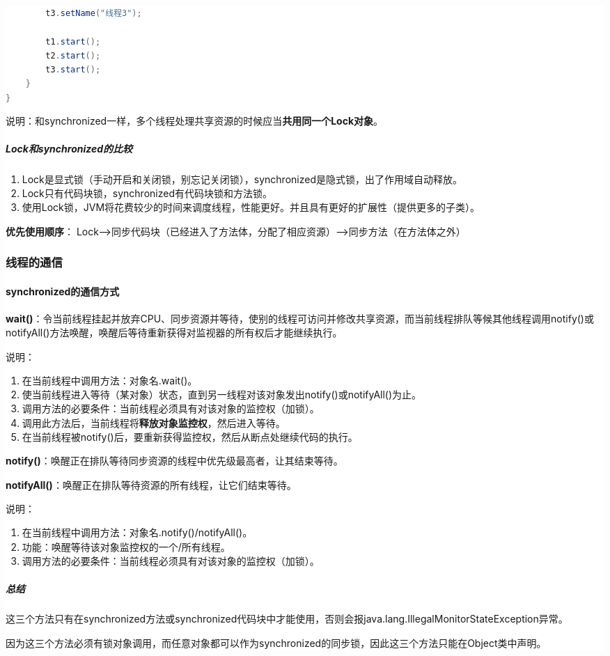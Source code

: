 ```java
        t3.setName("线程3");

        t1.start();
        t2.start();
        t3.start();
    }
}
```

说明：和synchronized一样，多个线程处理共享资源的时候应当**共用同一个Lock对象**。



##### Lock和synchronized的比较

1. Lock是显式锁（手动开启和关闭锁，别忘记关闭锁），synchronized是隐式锁，出了作用域自动释放。
2. Lock只有代码块锁，synchronized有代码块锁和方法锁。
3. 使用Lock锁，JVM将花费较少的时间来调度线程，性能更好。并且具有更好的扩展性（提供更多的子类）。

**优先使用顺序**：
Lock-->同步代码块（已经进入了方法体，分配了相应资源）-->同步方法（在方法体之外）



### 线程的通信

#### synchronized的通信方式

**wait()**：令当前线程挂起并放弃CPU、同步资源并等待，使别的线程可访问并修改共享资源，而当前线程排队等候其他线程调用notify()或notifyAll()方法唤醒，唤醒后等待重新获得对监视器的所有权后才能继续执行。

说明：

1. 在当前线程中调用方法：对象名.wait()。
2. 使当前线程进入等待（某对象）状态，直到另一线程对该对象发出notify()或notifyAll()为止。
3. 调用方法的必要条件：当前线程必须具有对该对象的监控权（加锁）。
4. 调用此方法后，当前线程将**释放对象监控权**，然后进入等待。
5. 在当前线程被notify()后，要重新获得监控权，然后从断点处继续代码的执行。



**notify()**：唤醒正在排队等待同步资源的线程中优先级最高者，让其结束等待。

**notifyAll()**：唤醒正在排队等待资源的所有线程，让它们结束等待。

说明：

1. 在当前线程中调用方法：对象名.notify()/notifyAll()。
2. 功能：唤醒等待该对象监控权的一个/所有线程。
3. 调用方法的必要条件：当前线程必须具有对该对象的监控权（加锁）。



##### 总结

这三个方法只有在synchronized方法或synchronized代码块中才能使用，否则会报java.lang.IllegalMonitorStateException异常。

因为这三个方法必须有锁对象调用，而任意对象都可以作为synchronized的同步锁，因此这三个方法只能在Object类中声明。

